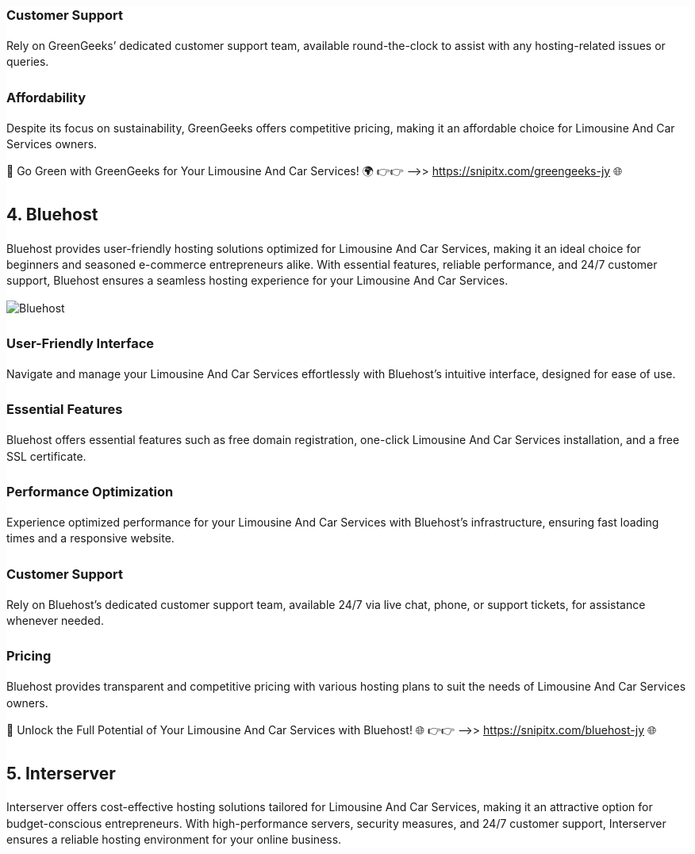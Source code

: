 ### Customer Support
Rely on GreenGeeks’ dedicated customer support team, available round-the-clock to assist with any hosting-related issues or queries.

### Affordability
Despite its focus on sustainability, GreenGeeks offers competitive pricing, making it an affordable choice for Limousine And Car Services owners.

🌿 Go Green with GreenGeeks for Your Limousine And Car Services! 🌍
👉👉 -->> https://snipitx.com/greengeeks-jy 🌐

## 4. Bluehost

Bluehost provides user-friendly hosting solutions optimized for Limousine And Car Services, making it an ideal choice for beginners and seasoned e-commerce entrepreneurs alike. With essential features, reliable performance, and 24/7 customer support, Bluehost ensures a seamless hosting experience for your Limousine And Car Services.

![Bluehost](https://i.imgur.com/PasFF9E.jpeg "Bluehost Hosting")

### User-Friendly Interface
Navigate and manage your Limousine And Car Services effortlessly with Bluehost’s intuitive interface, designed for ease of use.

### Essential Features
Bluehost offers essential features such as free domain registration, one-click Limousine And Car Services installation, and a free SSL certificate.

### Performance Optimization
Experience optimized performance for your Limousine And Car Services with Bluehost’s infrastructure, ensuring fast loading times and a responsive website.

### Customer Support
Rely on Bluehost’s dedicated customer support team, available 24/7 via live chat, phone, or support tickets, for assistance whenever needed.

### Pricing
Bluehost provides transparent and competitive pricing with various hosting plans to suit the needs of Limousine And Car Services owners.

🚀 Unlock the Full Potential of Your Limousine And Car Services with Bluehost! 🌐
👉👉 -->> https://snipitx.com/bluehost-jy 🌐

## 5. Interserver

Interserver offers cost-effective hosting solutions tailored for Limousine And Car Services, making it an attractive option for budget-conscious entrepreneurs. With high-performance servers, security measures, and 24/7 customer support, Interserver ensures a reliable hosting environment for your online business.
